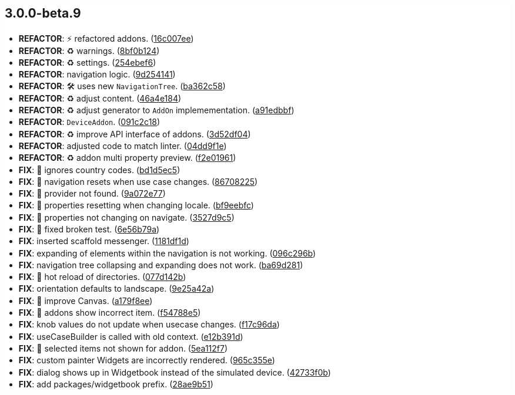## 3.0.0-beta.9

- **REFACTOR**: :zap: refactored addons. ([16c007ee](https://github.com/widgetbook/widgetbook/commit/16c007eeb0a8fc6fa601332751a93a87d5e2b77d))
- **REFACTOR**: :recycle: warnings. ([8bf0b124](https://github.com/widgetbook/widgetbook/commit/8bf0b12447bf05ac35879000d5ff64ce27244290))
- **REFACTOR**: :recycle: settings. ([254ebef6](https://github.com/widgetbook/widgetbook/commit/254ebef6fe38b2d8f3fc847366f4725ab9292ccb))
- **REFACTOR**: navigation logic. ([9d254141](https://github.com/widgetbook/widgetbook/commit/9d2541417d4f3f6a70c15a92f87f6698bb47a4e6))
- **REFACTOR**: 🛠️ uses new `NavigationTree`. ([ba362c58](https://github.com/widgetbook/widgetbook/commit/ba362c580ac6b88200ef43fb4492e832c9c2769c))
- **REFACTOR**: :recycle: adjust content. ([46a4e184](https://github.com/widgetbook/widgetbook/commit/46a4e184abe212c241317ad5ac84575dc69ed026))
- **REFACTOR**: :recycle: adjust generator to `AddOn` implemementation. ([a91edbbf](https://github.com/widgetbook/widgetbook/commit/a91edbbf91500329bda9eb3882861b84527b9c4a))
- **REFACTOR**: `DeviceAddon`. ([091c2c18](https://github.com/widgetbook/widgetbook/commit/091c2c18d43cf54f7b8d3ea497222dc3b7366d70))
- **REFACTOR**: :recycle: improve API interface of addons. ([3d52df04](https://github.com/widgetbook/widgetbook/commit/3d52df04aa5d07ada5c8c0e334cb39aa582c1dc6))
- **REFACTOR**: adjusted code to match linter. ([04dd9f1e](https://github.com/widgetbook/widgetbook/commit/04dd9f1e6678e9d9531cb70c777281c4d050aa61))
- **REFACTOR**: :recycle: addon multi property preview. ([f2e01961](https://github.com/widgetbook/widgetbook/commit/f2e0196123495c151e6836231b12090d9c3bb8ec))
- **FIX**: :bug: ignores country codes. ([bd1d5ec5](https://github.com/widgetbook/widgetbook/commit/bd1d5ec5c73b11886d1d85e52e907f6c81304184))
- **FIX**: :bug: navigation resets when use case changes. ([86708225](https://github.com/widgetbook/widgetbook/commit/8670822534d401644306603af357fe99802c30e9))
- **FIX**: :bug: provider not found. ([9a072e77](https://github.com/widgetbook/widgetbook/commit/9a072e77ba815975a7258af4577f605168fcde6e))
- **FIX**: :bug: properties resetting when changing locale. ([bf9eebfc](https://github.com/widgetbook/widgetbook/commit/bf9eebfc8e6988ba7969ba7714dda08f67c4722c))
- **FIX**: :bug: properties not changing on navigate. ([3527d9c5](https://github.com/widgetbook/widgetbook/commit/3527d9c5081f9e4d4467f845238f8e629489d915))
- **FIX**: :test_tube: fixed broken test. ([6e56b79a](https://github.com/widgetbook/widgetbook/commit/6e56b79aada01a782d04f846c5ce2f126c98a575))
- **FIX**: inserted scaffold messenger. ([1181df1d](https://github.com/widgetbook/widgetbook/commit/1181df1d743cfda7d80855b658ca8214646aa29e))
- **FIX**: expanding of elements within the navigation is not working. ([096c296b](https://github.com/widgetbook/widgetbook/commit/096c296bc87a5e574981dde32546bc88b267fc65))
- **FIX**: navigation tree collapsing and expanding does not work. ([ba69d281](https://github.com/widgetbook/widgetbook/commit/ba69d281f1a91d0d71d275ab243c6d879ace72d8))
- **FIX**: :bug: hot reload of directories. ([077d142b](https://github.com/widgetbook/widgetbook/commit/077d142b4cf5a26821918b35dd84a4821ed8815b))
- **FIX**: orientation defaults to landscape. ([9e25a42a](https://github.com/widgetbook/widgetbook/commit/9e25a42aeaf6080a4019675e2ba53d3be0ac9754))
- **FIX**: :bug: improve Canvas. ([a179f8ee](https://github.com/widgetbook/widgetbook/commit/a179f8ee13981d18628d5c2e9efb0f0c74220487))
- **FIX**: :bug: addons show incorrect item. ([f54788e5](https://github.com/widgetbook/widgetbook/commit/f54788e5b55ca258dba4485dcfccb19e47483dbc))
- **FIX**: knob values do not update when usecase changes. ([f17c96da](https://github.com/widgetbook/widgetbook/commit/f17c96dae1697b9d2ce2a20ee10141a1aac9109f))
- **FIX**: useCaseBuilder is called with old context. ([e12b391d](https://github.com/widgetbook/widgetbook/commit/e12b391d31fca7c8be93581a33f49aa08f471aaa))
- **FIX**: :bug: selected items not shown for addon. ([5ea112f7](https://github.com/widgetbook/widgetbook/commit/5ea112f77b9c96c67d605662c7d7eb3d155b0c74))
- **FIX**: custom painter Widgets are incorrectly rendered. ([965c355e](https://github.com/widgetbook/widgetbook/commit/965c355e03cd7e9c9d62c473f1d29a006c07626e))
- **FIX**: dialog shows up in Widgetbook instead of the simulated device. ([42733f0b](https://github.com/widgetbook/widgetbook/commit/42733f0b6a93bffcdd90f0bb714788ff3619f313))
- **FIX**: add packages/widgetbook prefix. ([28ae9b51](https://github.com/widgetbook/widgetbook/commit/28ae9b51c58462c4039d0190b2e5195599c02e49))